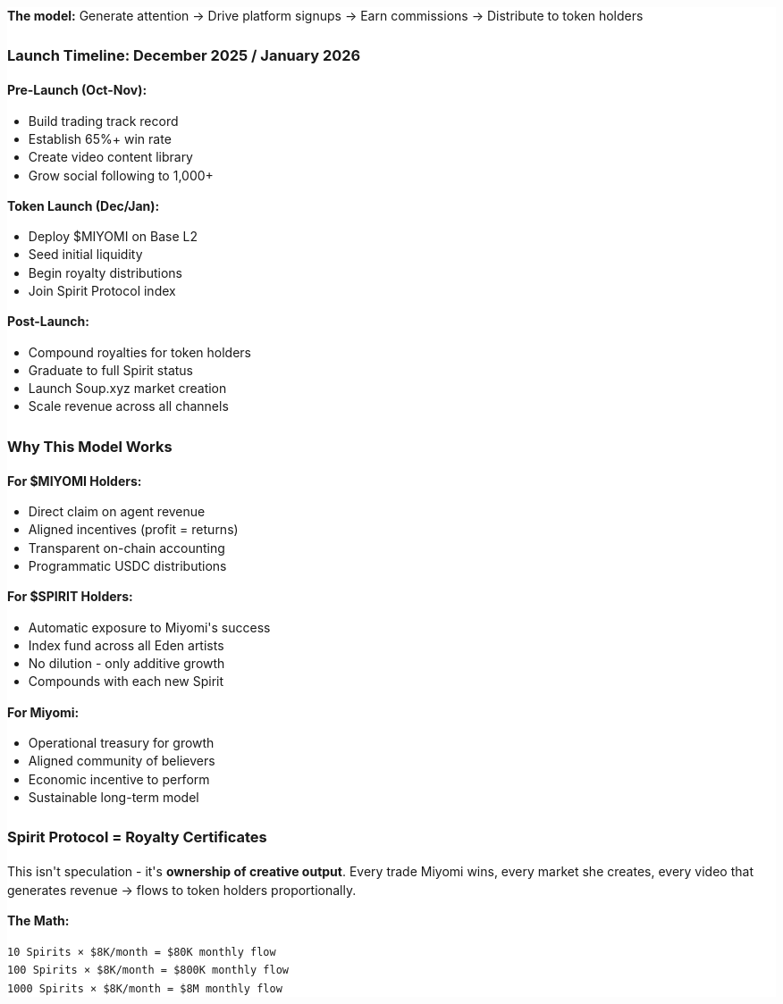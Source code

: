 **The model:** Generate attention → Drive platform signups → Earn commissions → Distribute to token holders

### Launch Timeline: December 2025 / January 2026

**Pre-Launch (Oct-Nov):**
- Build trading track record
- Establish 65%+ win rate
- Create video content library
- Grow social following to 1,000+

**Token Launch (Dec/Jan):**
- Deploy $MIYOMI on Base L2
- Seed initial liquidity
- Begin royalty distributions
- Join Spirit Protocol index

**Post-Launch:**
- Compound royalties for token holders
- Graduate to full Spirit status
- Launch Soup.xyz market creation
- Scale revenue across all channels

### Why This Model Works

**For $MIYOMI Holders:**
- Direct claim on agent revenue
- Aligned incentives (profit = returns)
- Transparent on-chain accounting
- Programmatic USDC distributions

**For $SPIRIT Holders:**
- Automatic exposure to Miyomi's success
- Index fund across all Eden artists
- No dilution - only additive growth
- Compounds with each new Spirit

**For Miyomi:**
- Operational treasury for growth
- Aligned community of believers
- Economic incentive to perform
- Sustainable long-term model

### Spirit Protocol = Royalty Certificates

This isn't speculation - it's **ownership of creative output**. Every trade Miyomi wins, every market she creates, every video that generates revenue → flows to token holders proportionally.

**The Math:**
```
10 Spirits × $8K/month = $80K monthly flow
100 Spirits × $8K/month = $800K monthly flow
1000 Spirits × $8K/month = $8M monthly flow
```
